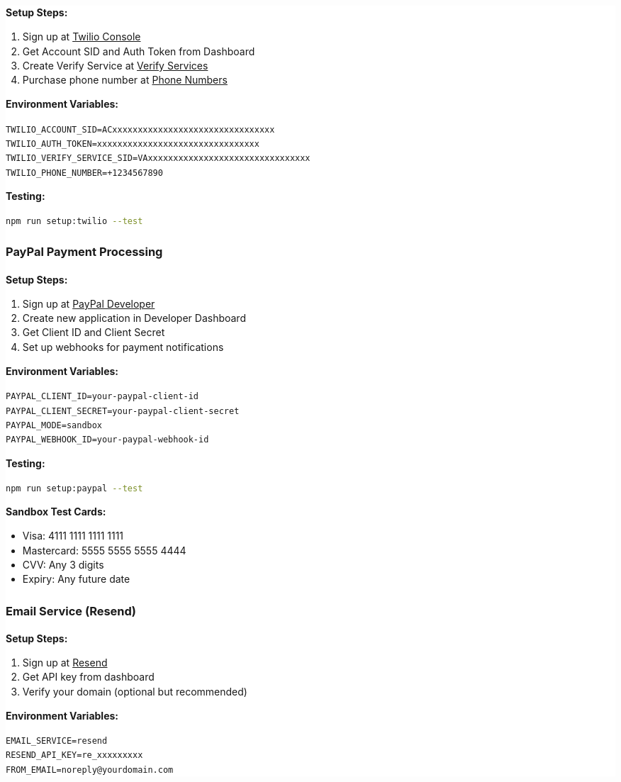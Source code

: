 **Setup Steps:**
1. Sign up at [Twilio Console](https://console.twilio.com/)
2. Get Account SID and Auth Token from Dashboard
3. Create Verify Service at [Verify Services](https://console.twilio.com/us1/develop/verify/services)
4. Purchase phone number at [Phone Numbers](https://console.twilio.com/us1/develop/phone-numbers/manage/incoming)

**Environment Variables:**
```env
TWILIO_ACCOUNT_SID=ACxxxxxxxxxxxxxxxxxxxxxxxxxxxxxxxx
TWILIO_AUTH_TOKEN=xxxxxxxxxxxxxxxxxxxxxxxxxxxxxxxx
TWILIO_VERIFY_SERVICE_SID=VAxxxxxxxxxxxxxxxxxxxxxxxxxxxxxxxx
TWILIO_PHONE_NUMBER=+1234567890
```

**Testing:**
```bash
npm run setup:twilio --test
```

### PayPal Payment Processing

**Setup Steps:**
1. Sign up at [PayPal Developer](https://developer.paypal.com/)
2. Create new application in Developer Dashboard
3. Get Client ID and Client Secret
4. Set up webhooks for payment notifications

**Environment Variables:**
```env
PAYPAL_CLIENT_ID=your-paypal-client-id
PAYPAL_CLIENT_SECRET=your-paypal-client-secret
PAYPAL_MODE=sandbox
PAYPAL_WEBHOOK_ID=your-paypal-webhook-id
```

**Testing:**
```bash
npm run setup:paypal --test
```

**Sandbox Test Cards:**
- Visa: 4111 1111 1111 1111
- Mastercard: 5555 5555 5555 4444
- CVV: Any 3 digits
- Expiry: Any future date

### Email Service (Resend)

**Setup Steps:**
1. Sign up at [Resend](https://resend.com/)
2. Get API key from dashboard
3. Verify your domain (optional but recommended)

**Environment Variables:**
```env
EMAIL_SERVICE=resend
RESEND_API_KEY=re_xxxxxxxxx
FROM_EMAIL=noreply@yourdomain.com
```
